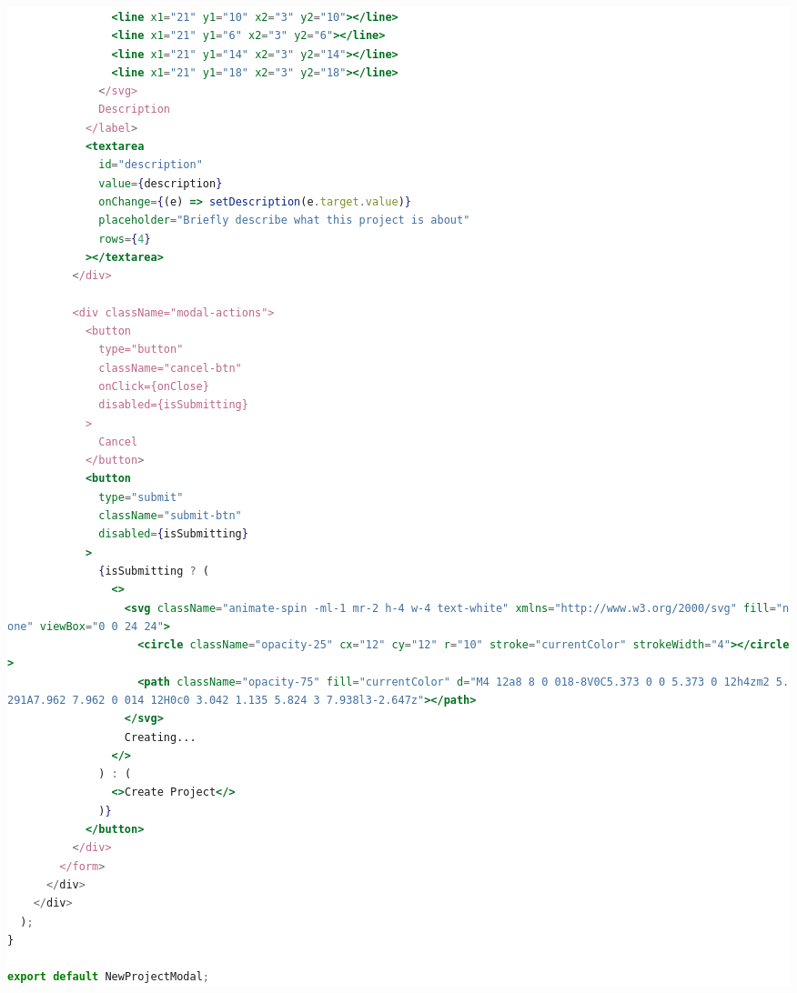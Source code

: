 ````jsx
                <line x1="21" y1="10" x2="3" y2="10"></line>
                <line x1="21" y1="6" x2="3" y2="6"></line>
                <line x1="21" y1="14" x2="3" y2="14"></line>
                <line x1="21" y1="18" x2="3" y2="18"></line>
              </svg>
              Description
            </label>
            <textarea
              id="description"
              value={description}
              onChange={(e) => setDescription(e.target.value)}
              placeholder="Briefly describe what this project is about"
              rows={4}
            ></textarea>
          </div>
          
          <div className="modal-actions">
            <button 
              type="button" 
              className="cancel-btn" 
              onClick={onClose}
              disabled={isSubmitting}
            >
              Cancel
            </button>
            <button 
              type="submit" 
              className="submit-btn" 
              disabled={isSubmitting}
            >
              {isSubmitting ? (
                <>
                  <svg className="animate-spin -ml-1 mr-2 h-4 w-4 text-white" xmlns="http://www.w3.org/2000/svg" fill="none" viewBox="0 0 24 24">
                    <circle className="opacity-25" cx="12" cy="12" r="10" stroke="currentColor" strokeWidth="4"></circle>
                    <path className="opacity-75" fill="currentColor" d="M4 12a8 8 0 018-8V0C5.373 0 0 5.373 0 12h4zm2 5.291A7.962 7.962 0 014 12H0c0 3.042 1.135 5.824 3 7.938l3-2.647z"></path>
                  </svg>
                  Creating...
                </>
              ) : (
                <>Create Project</>
              )}
            </button>
          </div>
        </form>
      </div>
    </div>
  );
}

export default NewProjectModal;
````
